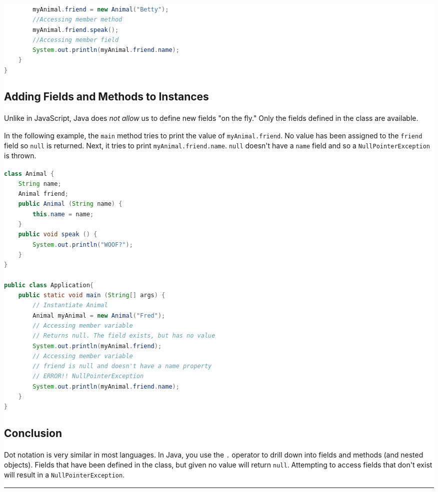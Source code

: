 ```java
        myAnimal.friend = new Animal("Betty");
        //Accessing member method
        myAnimal.friend.speak();
        //Accessing member field
        System.out.println(myAnimal.friend.name); 
    }
}
```

## Adding Fields and Methods to Instances

Unlike in JavaScript, Java does *not allow* us to define new fields "on the fly." Only the fields defined in the class are available.

In the following example, the `main` method tries to print the value of `myAnimal.friend`. No value has been assigned to the `friend` field so `null` is returned. Next, it tries to print `myAnimal.friend.name`. `null` doesn't have a `name` field and so a `NullPointerException` is thrown.

```java
class Animal {
    String name;
    Animal friend;
    public Animal (String name) {
        this.name = name;
    }
    public void speak () {
        System.out.println("WOOF?");
    }
}

public class Application{
    public static void main (String[] args) {
        // Instantiate Animal
        Animal myAnimal = new Animal("Fred");
        // Accessing member variable
        // Returns null. The field exists, but has no value
        System.out.println(myAnimal.friend); 
        // Accessing member variable
        // friend is null and doesn't have a name property
        // ERROR!! NullPointerException
        System.out.println(myAnimal.friend.name); 
    }
}
```

## Conclusion  

Dot notation is very similar in most languages. In Java, you use the `.` operator to drill down into fields and methods (and nested objects). Fields that have been defined in the class, but given no value will return `null`. Attempting to access fields that don't exist will result in a `NullPointerException`.

---